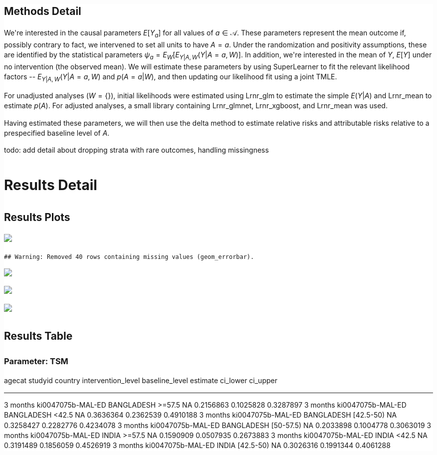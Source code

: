 ## Methods Detail

We're interested in the causal parameters $E[Y_a]$ for all values of $a \in \mathcal{A}$. These parameters represent the mean outcome if, possibly contrary to fact, we intervened to set all units to have $A=a$. Under the randomization and positivity assumptions, these are identified by the statistical parameters $\psi_a=E_W[E_{Y|A,W}(Y|A=a,W)]$.  In addition, we're interested in the mean of $Y$, $E[Y]$ under no intervention (the observed mean). We will estimate these parameters by using SuperLearner to fit the relevant likelihood factors -- $E_{Y|A,W}(Y|A=a,W)$ and $p(A=a|W)$, and then updating our likelihood fit using a joint TMLE.

For unadjusted analyses ($W=\{\}$), initial likelihoods were estimated using Lrnr_glm to estimate the simple $E(Y|A)$ and Lrnr_mean to estimate $p(A)$. For adjusted analyses, a small library containing Lrnr_glmnet, Lrnr_xgboost, and Lrnr_mean was used.

Having estimated these parameters, we will then use the delta method to estimate relative risks and attributable risks relative to a prespecified baseline level of $A$.

todo: add detail about dropping strata with rare outcomes, handling missingness







# Results Detail

## Results Plots
![](/tmp/94b4118e-956c-40ee-b01b-b188d814516e/REPORT_files/figure-html/plot_tsm-1.png)


```
## Warning: Removed 40 rows containing missing values (geom_errorbar).
```

![](/tmp/94b4118e-956c-40ee-b01b-b188d814516e/REPORT_files/figure-html/plot_rr-1.png)

![](/tmp/94b4118e-956c-40ee-b01b-b188d814516e/REPORT_files/figure-html/plot_paf-1.png)

![](/tmp/94b4118e-956c-40ee-b01b-b188d814516e/REPORT_files/figure-html/plot_par-1.png)

## Results Table

### Parameter: TSM


agecat      studyid                    country                        intervention_level   baseline_level     estimate    ci_lower    ci_upper
----------  -------------------------  -----------------------------  -------------------  ---------------  ----------  ----------  ----------
3 months    ki0047075b-MAL-ED          BANGLADESH                     >=57.5               NA                0.2156863   0.1025828   0.3287897
3 months    ki0047075b-MAL-ED          BANGLADESH                     <42.5                NA                0.3636364   0.2362539   0.4910188
3 months    ki0047075b-MAL-ED          BANGLADESH                     [42.5-50)            NA                0.3258427   0.2282776   0.4234078
3 months    ki0047075b-MAL-ED          BANGLADESH                     [50-57.5)            NA                0.2033898   0.1004778   0.3063019
3 months    ki0047075b-MAL-ED          INDIA                          >=57.5               NA                0.1590909   0.0507935   0.2673883
3 months    ki0047075b-MAL-ED          INDIA                          <42.5                NA                0.3191489   0.1856059   0.4526919
3 months    ki0047075b-MAL-ED          INDIA                          [42.5-50)            NA                0.3026316   0.1991344   0.4061288